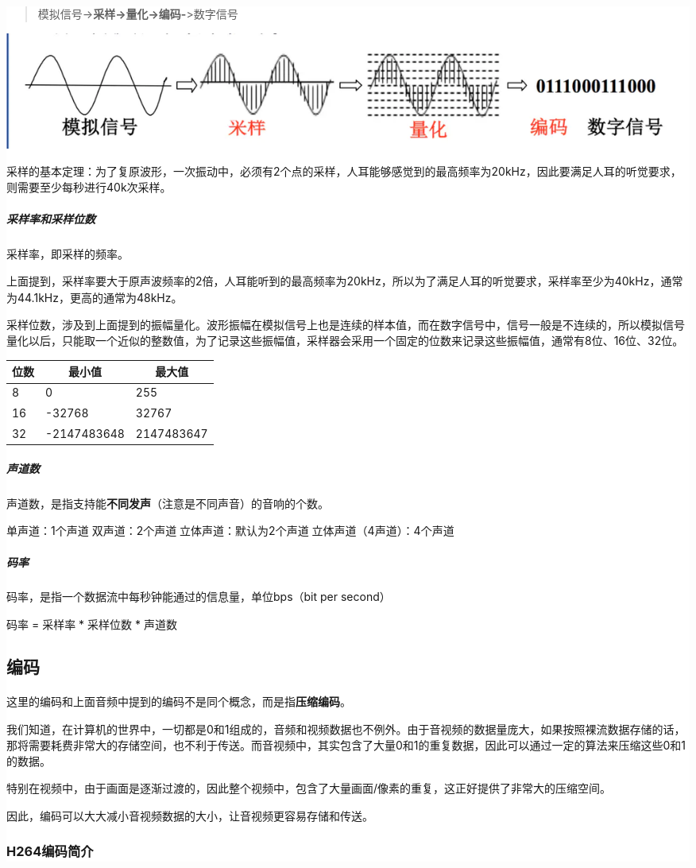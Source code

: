 > 模拟信号->**采样->量化->编码-**>数字信号

![](/img/soundStep.webp)

采样的基本定理：为了复原波形，一次振动中，必须有2个点的采样，人耳能够感觉到的最高频率为20kHz，因此要满足人耳的听觉要求，则需要至少每秒进行40k次采样。

##### 采样率和采样位数

采样率，即采样的频率。

上面提到，采样率要大于原声波频率的2倍，人耳能听到的最高频率为20kHz，所以为了满足人耳的听觉要求，采样率至少为40kHz，通常为44.1kHz，更高的通常为48kHz。

采样位数，涉及到上面提到的振幅量化。波形振幅在模拟信号上也是连续的样本值，而在数字信号中，信号一般是不连续的，所以模拟信号量化以后，只能取一个近似的整数值，为了记录这些振幅值，采样器会采用一个固定的位数来记录这些振幅值，通常有8位、16位、32位。

| 位数 | 最小值      | 最大值     |
| ---- | ----------- | ---------- |
| 8    | 0           | 255        |
| 16   | -32768      | 32767      |
| 32   | -2147483648 | 2147483647 |

##### 声道数

声道数，是指支持能**不同发声**（注意是不同声音）的音响的个数。

单声道：1个声道
双声道：2个声道
立体声道：默认为2个声道
立体声道（4声道）：4个声道

##### 码率

码率，是指一个数据流中每秒钟能通过的信息量，单位bps（bit per second）

码率 = 采样率 * 采样位数 * 声道数

## 编码

这里的编码和上面音频中提到的编码不是同个概念，而是指**压缩编码**。

我们知道，在计算机的世界中，一切都是0和1组成的，音频和视频数据也不例外。由于音视频的数据量庞大，如果按照裸流数据存储的话，那将需要耗费非常大的存储空间，也不利于传送。而音视频中，其实包含了大量0和1的重复数据，因此可以通过一定的算法来压缩这些0和1的数据。

特别在视频中，由于画面是逐渐过渡的，因此整个视频中，包含了大量画面/像素的重复，这正好提供了非常大的压缩空间。

因此，编码可以大大减小音视频数据的大小，让音视频更容易存储和传送。

### H264编码简介
